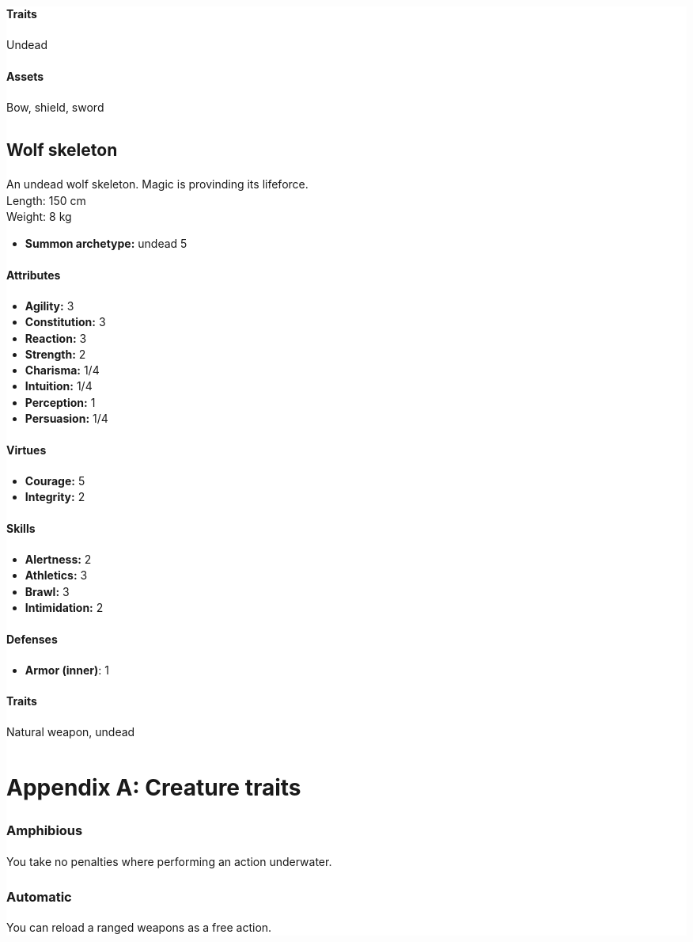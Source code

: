 #### Traits

Undead

#### Assets

Bow, shield, sword

## <a name="SS-wolf_skeleton"></a>Wolf skeleton

An undead wolf skeleton. Magic is provinding its lifeforce.\
Length: 150 cm\
Weight: 8 kg

* **Summon archetype:** undead 5

#### Attributes

* **Agility:** 3
* **Constitution:** 3
* **Reaction:** 3
* **Strength:** 2
* **Charisma:** 1/4
* **Intuition:** 1/4
* **Perception:** 1
* **Persuasion:** 1/4

#### Virtues

* **Courage:** 5
* **Integrity:** 2

#### Skills

* **Alertness:** 2
* **Athletics:** 3
* **Brawl:** 3
* **Intimidation:** 2

#### Defenses

* **Armor (inner)**: 1

#### Traits

Natural weapon, undead

# <a name="S-ctraits"></a>Appendix A: Creature traits

### Amphibious
You take no penalties where performing an action underwater.

### Automatic
You can reload a ranged weapons as a free action.
